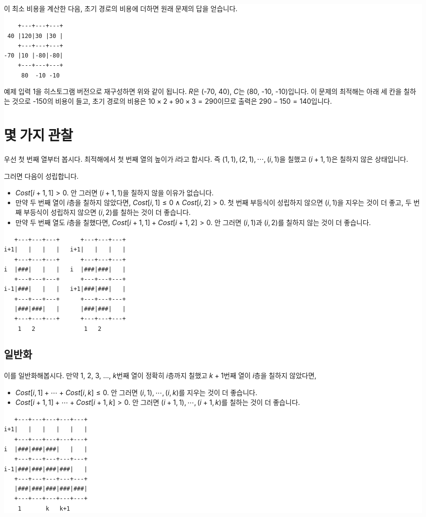이 최소 비용을 계산한 다음, 초기 경로의 비용에 더하면 원래 문제의 답을 얻습니다.

```
    +---+---+---+
 40 |120|30 |30 |
    +---+---+---+
-70 |10 |-80|-80|
    +---+---+---+
     80  -10 -10
```

예제 입력 1을 히스토그램 버전으로 재구성하면 위와 같이 됩니다. $R$은 (-70, 40), $C$는 (80, -10, -10)입니다. 이 문제의 최적해는 아래 세 칸을 칠하는 것으로 -150의 비용이 들고, 초기 경로의 비용은 $10 \times 2 + 90 \times 3 = 290$이므로 출력은 $290 - 150 = 140$입니다.

# 몇 가지 관찰
우선 첫 번째 열부터 봅시다. 최적해에서 첫 번째 열의 높이가 $i$라고 합시다. 즉 $(1, 1), (2, 1), \cdots, (i, 1)$을 칠했고 $(i+1, 1)$은 칠하지 않은 상태입니다.

그러면 다음이 성립합니다.
* $Cost[i+1, 1] > 0$. 안 그러면 $(i+1, 1)$을 칠하지 않을 이유가 없습니다.
* 만약 두 번째 열이 $i$층을 칠하지 않았다면, $Cost[i, 1] \leq 0 \wedge Cost[i, 2] > 0$. 첫 번째 부등식이 성립하지 않으면 $(i, 1)$을 지우는 것이 더 좋고, 두 번째 부등식이 성립하지 않으면 $(i, 2)$를 칠하는 것이 더 좋습니다.
* 만약 두 번째 열도 $i$층을 칠했다면, $Cost[i+1,1] + Cost[i+1,2] > 0$. 안 그러면 $(i, 1)$과 $(i, 2)$를 칠하지 않는 것이 더 좋습니다.

```
   +---+---+---+      +---+---+---+
i+1|   |   |   |   i+1|   |   |   |
   +---+---+---+      +---+---+---+
i  |###|   |   |   i  |###|###|   |
   +---+---+---+      +---+---+---+
i-1|###|   |   |   i+1|###|###|   |
   +---+---+---+      +---+---+---+
   |###|###|   |      |###|###|   |
   +---+---+---+      +---+---+---+
    1   2              1   2
```

## 일반화
이를 일반화해봅시다. 만약 1, 2, 3, ..., $k$번째 열이 정확히 $i$층까지 칠했고 $k+1$번째 열이 $i$층을 칠하지 않았다면,
* $Cost[i, 1] + \cdots + Cost[i, k] \leq 0$. 안 그러면 $(i, 1), \cdots, (i, k)$를 지우는 것이 더 좋습니다.
* $Cost[i+1, 1] + \cdots + Cost[i+1, k] > 0$. 안 그러면 $(i+1, 1), \cdots, (i+1, k)$를 칠하는 것이 더 좋습니다.

```
   +---+---+---+---+---+
i+1|   |   |   |   |   |
   +---+---+---+---+---+
i  |###|###|###|   |   |
   +---+---+---+---+---+
i-1|###|###|###|###|   |
   +---+---+---+---+---+
   |###|###|###|###|###|
   +---+---+---+---+---+
    1       k   k+1
```
